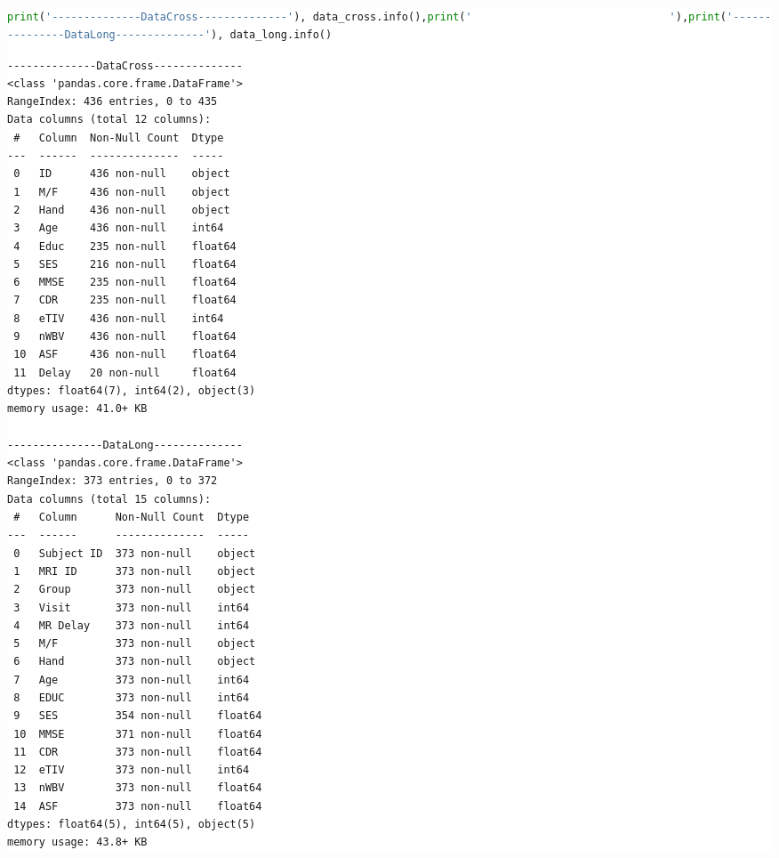 
```python
print('--------------DataCross--------------'), data_cross.info(),print('                               '),print('---------------DataLong--------------'), data_long.info()
```

    --------------DataCross--------------
    <class 'pandas.core.frame.DataFrame'>
    RangeIndex: 436 entries, 0 to 435
    Data columns (total 12 columns):
     #   Column  Non-Null Count  Dtype  
    ---  ------  --------------  -----  
     0   ID      436 non-null    object 
     1   M/F     436 non-null    object 
     2   Hand    436 non-null    object 
     3   Age     436 non-null    int64  
     4   Educ    235 non-null    float64
     5   SES     216 non-null    float64
     6   MMSE    235 non-null    float64
     7   CDR     235 non-null    float64
     8   eTIV    436 non-null    int64  
     9   nWBV    436 non-null    float64
     10  ASF     436 non-null    float64
     11  Delay   20 non-null     float64
    dtypes: float64(7), int64(2), object(3)
    memory usage: 41.0+ KB
                                   
    ---------------DataLong--------------
    <class 'pandas.core.frame.DataFrame'>
    RangeIndex: 373 entries, 0 to 372
    Data columns (total 15 columns):
     #   Column      Non-Null Count  Dtype  
    ---  ------      --------------  -----  
     0   Subject ID  373 non-null    object 
     1   MRI ID      373 non-null    object 
     2   Group       373 non-null    object 
     3   Visit       373 non-null    int64  
     4   MR Delay    373 non-null    int64  
     5   M/F         373 non-null    object 
     6   Hand        373 non-null    object 
     7   Age         373 non-null    int64  
     8   EDUC        373 non-null    int64  
     9   SES         354 non-null    float64
     10  MMSE        371 non-null    float64
     11  CDR         373 non-null    float64
     12  eTIV        373 non-null    int64  
     13  nWBV        373 non-null    float64
     14  ASF         373 non-null    float64
    dtypes: float64(5), int64(5), object(5)
    memory usage: 43.8+ KB
    